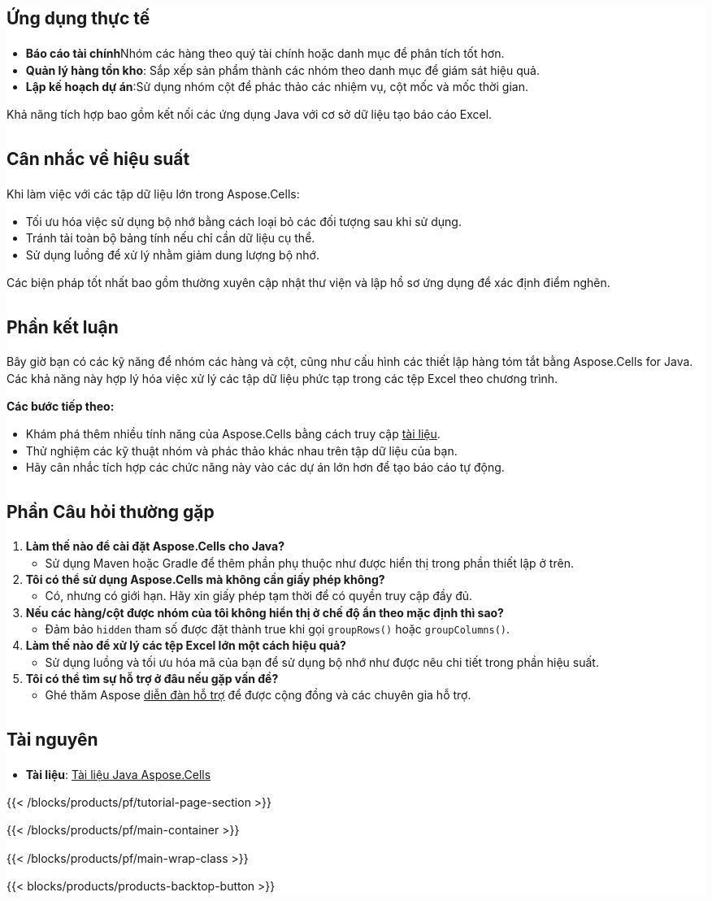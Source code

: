 ## Ứng dụng thực tế

- **Báo cáo tài chính**Nhóm các hàng theo quý tài chính hoặc danh mục để phân tích tốt hơn.
- **Quản lý hàng tồn kho**: Sắp xếp sản phẩm thành các nhóm theo danh mục để giám sát hiệu quả.
- **Lập kế hoạch dự án**:Sử dụng nhóm cột để phác thảo các nhiệm vụ, cột mốc và mốc thời gian.

Khả năng tích hợp bao gồm kết nối các ứng dụng Java với cơ sở dữ liệu tạo báo cáo Excel.

## Cân nhắc về hiệu suất

Khi làm việc với các tập dữ liệu lớn trong Aspose.Cells:
- Tối ưu hóa việc sử dụng bộ nhớ bằng cách loại bỏ các đối tượng sau khi sử dụng.
- Tránh tải toàn bộ bảng tính nếu chỉ cần dữ liệu cụ thể.
- Sử dụng luồng để xử lý nhằm giảm dung lượng bộ nhớ.

Các biện pháp tốt nhất bao gồm thường xuyên cập nhật thư viện và lập hồ sơ ứng dụng để xác định điểm nghẽn.

## Phần kết luận

Bây giờ bạn có các kỹ năng để nhóm các hàng và cột, cũng như cấu hình các thiết lập hàng tóm tắt bằng Aspose.Cells for Java. Các khả năng này hợp lý hóa việc xử lý các tập dữ liệu phức tạp trong các tệp Excel theo chương trình.

**Các bước tiếp theo:**
- Khám phá thêm nhiều tính năng của Aspose.Cells bằng cách truy cập [tài liệu](https://reference.aspose.com/cells/java/).
- Thử nghiệm các kỹ thuật nhóm và phác thảo khác nhau trên tập dữ liệu của bạn.
- Hãy cân nhắc tích hợp các chức năng này vào các dự án lớn hơn để tạo báo cáo tự động.

## Phần Câu hỏi thường gặp

1. **Làm thế nào để cài đặt Aspose.Cells cho Java?**
   - Sử dụng Maven hoặc Gradle để thêm phần phụ thuộc như được hiển thị trong phần thiết lập ở trên.
2. **Tôi có thể sử dụng Aspose.Cells mà không cần giấy phép không?**
   - Có, nhưng có giới hạn. Hãy xin giấy phép tạm thời để có quyền truy cập đầy đủ.
3. **Nếu các hàng/cột được nhóm của tôi không hiển thị ở chế độ ẩn theo mặc định thì sao?**
   - Đảm bảo `hidden` tham số được đặt thành true khi gọi `groupRows()` hoặc `groupColumns()`.
4. **Làm thế nào để xử lý các tệp Excel lớn một cách hiệu quả?**
   - Sử dụng luồng và tối ưu hóa mã của bạn để sử dụng bộ nhớ như được nêu chi tiết trong phần hiệu suất.
5. **Tôi có thể tìm sự hỗ trợ ở đâu nếu gặp vấn đề?**
   - Ghé thăm Aspose [diễn đàn hỗ trợ](https://forum.aspose.com/c/cells/9) để được cộng đồng và các chuyên gia hỗ trợ.

## Tài nguyên
- **Tài liệu**: [Tài liệu Java Aspose.Cells](https://reference.aspose.com/cells/java/)

{{< /blocks/products/pf/tutorial-page-section >}}

{{< /blocks/products/pf/main-container >}}

{{< /blocks/products/pf/main-wrap-class >}}

{{< blocks/products/products-backtop-button >}}